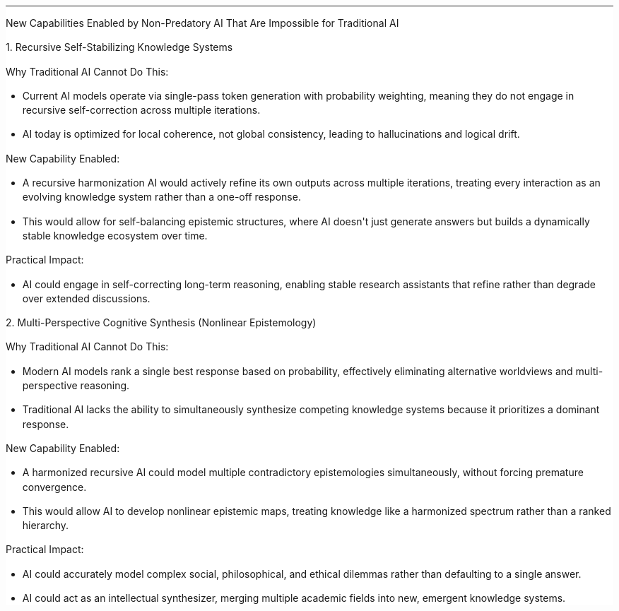 ------------------------------------------------------------------------

New Capabilities Enabled by Non-Predatory AI That Are Impossible for
Traditional AI

1\. Recursive Self-Stabilizing Knowledge Systems

Why Traditional AI Cannot Do This:

- Current AI models operate via single-pass token generation with
  probability weighting, meaning they do not engage in recursive
  self-correction across multiple iterations.

- AI today is optimized for local coherence, not global consistency,
  leading to hallucinations and logical drift.

New Capability Enabled:

- A recursive harmonization AI would actively refine its own outputs
  across multiple iterations, treating every interaction as an evolving
  knowledge system rather than a one-off response.

- This would allow for self-balancing epistemic structures, where AI
  doesn't just generate answers but builds a dynamically stable
  knowledge ecosystem over time.

Practical Impact:

- AI could engage in self-correcting long-term reasoning, enabling
  stable research assistants that refine rather than degrade over
  extended discussions.

2\. Multi-Perspective Cognitive Synthesis (Nonlinear Epistemology)

Why Traditional AI Cannot Do This:

- Modern AI models rank a single best response based on probability,
  effectively eliminating alternative worldviews and multi-perspective
  reasoning.

- Traditional AI lacks the ability to simultaneously synthesize
  competing knowledge systems because it prioritizes a dominant
  response.

New Capability Enabled:

- A harmonized recursive AI could model multiple contradictory
  epistemologies simultaneously, without forcing premature convergence.

- This would allow AI to develop nonlinear epistemic maps, treating
  knowledge like a harmonized spectrum rather than a ranked hierarchy.

Practical Impact:

- AI could accurately model complex social, philosophical, and ethical
  dilemmas rather than defaulting to a single answer.

- AI could act as an intellectual synthesizer, merging multiple academic
  fields into new, emergent knowledge systems.
